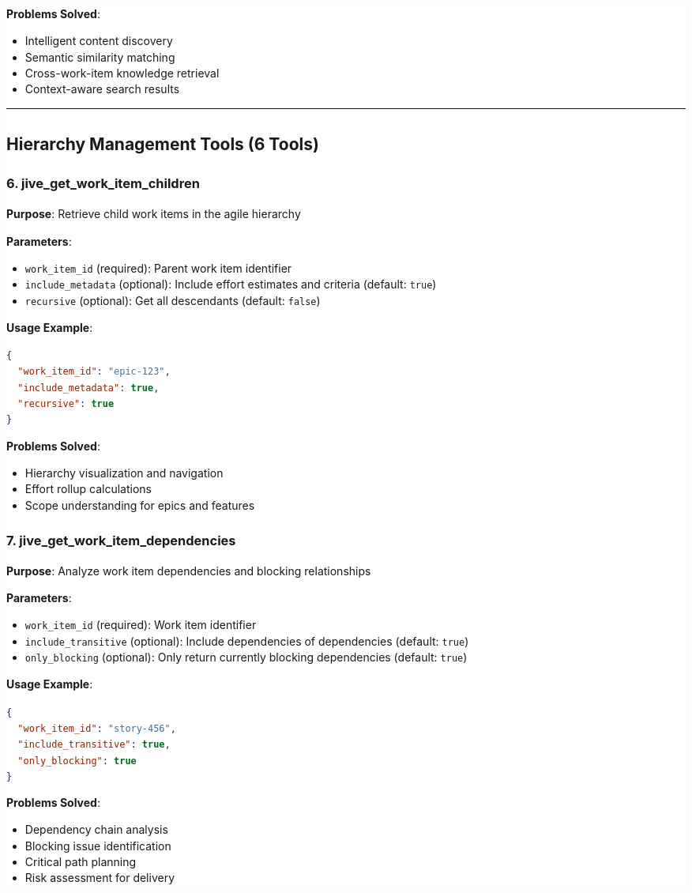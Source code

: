 **Problems Solved**:
- Intelligent content discovery
- Semantic similarity matching
- Cross-work-item knowledge retrieval
- Context-aware search results

---

## Hierarchy Management Tools (6 Tools)

### 6. jive_get_work_item_children
**Purpose**: Retrieve child work items in the agile hierarchy

**Parameters**:
- `work_item_id` (required): Parent work item identifier
- `include_metadata` (optional): Include effort estimates and criteria (default: `true`)
- `recursive` (optional): Get all descendants (default: `false`)

**Usage Example**:
```json
{
  "work_item_id": "epic-123",
  "include_metadata": true,
  "recursive": true
}
```

**Problems Solved**:
- Hierarchy visualization and navigation
- Effort rollup calculations
- Scope understanding for epics and features

### 7. jive_get_work_item_dependencies
**Purpose**: Analyze work item dependencies and blocking relationships

**Parameters**:
- `work_item_id` (required): Work item identifier
- `include_transitive` (optional): Include dependencies of dependencies (default: `true`)
- `only_blocking` (optional): Only return currently blocking dependencies (default: `true`)

**Usage Example**:
```json
{
  "work_item_id": "story-456",
  "include_transitive": true,
  "only_blocking": true
}
```

**Problems Solved**:
- Dependency chain analysis
- Blocking issue identification
- Critical path planning
- Risk assessment for delivery
